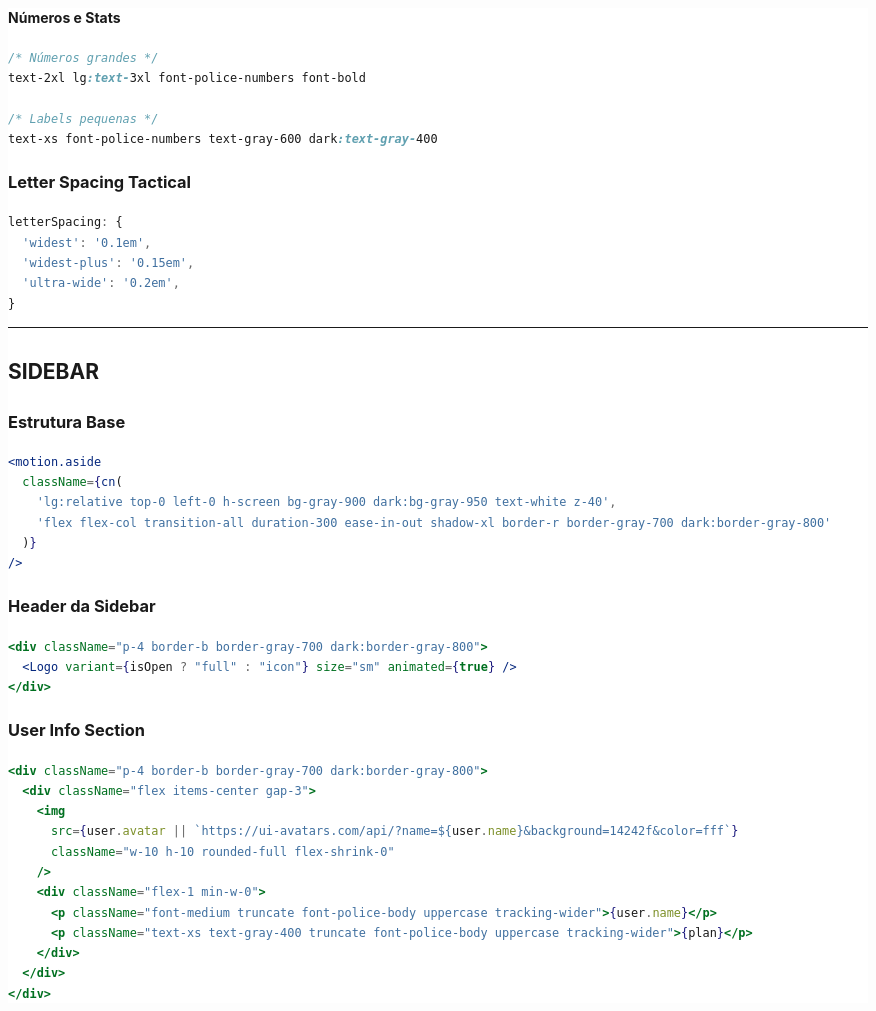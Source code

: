 #### **Números e Stats**
```css
/* Números grandes */
text-2xl lg:text-3xl font-police-numbers font-bold

/* Labels pequenas */
text-xs font-police-numbers text-gray-600 dark:text-gray-400
```

### **Letter Spacing Tactical**
```js
letterSpacing: {
  'widest': '0.1em',
  'widest-plus': '0.15em',
  'ultra-wide': '0.2em',
}
```

---

## SIDEBAR

### **Estrutura Base**
```jsx
<motion.aside
  className={cn(
    'lg:relative top-0 left-0 h-screen bg-gray-900 dark:bg-gray-950 text-white z-40',
    'flex flex-col transition-all duration-300 ease-in-out shadow-xl border-r border-gray-700 dark:border-gray-800'
  )}
/>
```

### **Header da Sidebar**
```jsx
<div className="p-4 border-b border-gray-700 dark:border-gray-800">
  <Logo variant={isOpen ? "full" : "icon"} size="sm" animated={true} />
</div>
```

### **User Info Section**
```jsx
<div className="p-4 border-b border-gray-700 dark:border-gray-800">
  <div className="flex items-center gap-3">
    <img
      src={user.avatar || `https://ui-avatars.com/api/?name=${user.name}&background=14242f&color=fff`}
      className="w-10 h-10 rounded-full flex-shrink-0"
    />
    <div className="flex-1 min-w-0">
      <p className="font-medium truncate font-police-body uppercase tracking-wider">{user.name}</p>
      <p className="text-xs text-gray-400 truncate font-police-body uppercase tracking-wider">{plan}</p>
    </div>
  </div>
</div>
```

